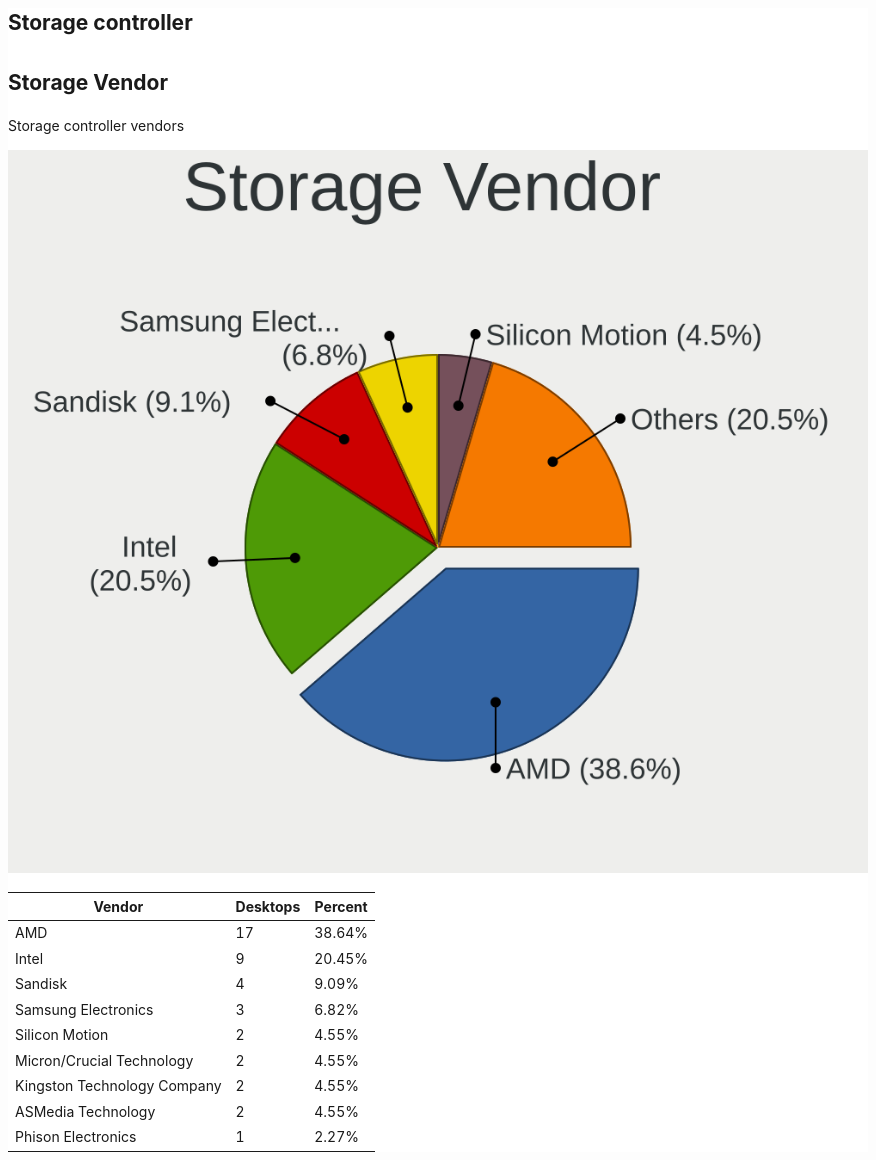 Storage controller
------------------

Storage Vendor
--------------

Storage controller vendors

![Storage Vendor](./images/pie_chart_bsd/storage_vendor.svg)


| Vendor                      | Desktops | Percent |
|-----------------------------|----------|---------|
| AMD                         | 17       | 38.64%  |
| Intel                       | 9        | 20.45%  |
| Sandisk                     | 4        | 9.09%   |
| Samsung Electronics         | 3        | 6.82%   |
| Silicon Motion              | 2        | 4.55%   |
| Micron/Crucial Technology   | 2        | 4.55%   |
| Kingston Technology Company | 2        | 4.55%   |
| ASMedia Technology          | 2        | 4.55%   |
| Phison Electronics          | 1        | 2.27%   |